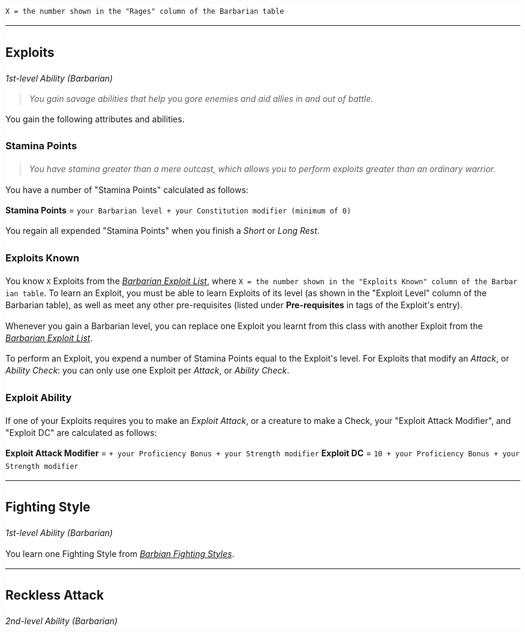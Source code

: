`X = the number shown in the "Rages" column of the Barbarian table`

---

## Exploits
*1st-level Ability (Barbarian)*

> *You gain savage abilities that help you gore enemies and aid allies in and out of battle.*

You gain the following attributes and abilities.

### Stamina Points

> *You have stamina greater than a mere outcast, which allows you to perform exploits greater than an ordinary warrior.*

You have a number of "Stamina Points" calculated as follows:

**Stamina Points** = `your Barbarian level + your Constitution modifier (minimum of 0)`

You regain all expended "Stamina Points" when you finish a *Short* or *Long Rest*.

### Exploits Known

You know `X` Exploits from the *[Barbarian Exploit List]*, where `X = the number shown in the "Exploits Known" column of the Barbarian table`. To learn an Exploit, you must be able to learn Exploits of its level (as shown in the "Exploit Level" column of the Barbarian table), as well as meet any other pre-requisites (listed under **Pre-requisites** in tags of the Exploit's entry).

Whenever you gain a Barbarian level, you can replace one Exploit you learnt from this class with another Exploit from the *[Barbarian Exploit List]*.

To perform an Exploit, you expend a number of Stamina Points equal to the Exploit's level. For Exploits that modify an *Attack*, or *Ability Check*: you can only use one Exploit per *Attack*, or *Ability Check*.

### Exploit Ability

If one of your Exploits requires you to make an *Exploit Attack*, or a creature to make a Check, your "Exploit Attack Modifier", and "Exploit DC" are calculated as follows:

**Exploit Attack Modifier** = `+ your Proficiency Bonus + your Strength modifier`
**Exploit DC** = `10 + your Proficiency Bonus + your Strength modifier`

---

## Fighting Style
*1st-level Ability (Barbarian)*  

You learn one Fighting Style from [*Barbian Fighting Styles*][BF].

---

## Reckless Attack
*2nd-level Ability (Barbarian)*  


[Enraged]: ../../Rules/Conditions/Enraged.md
[BF]: ./Barbarian%20Fighting%20Styles.md
[AtkAct]: ../../Rules/Encounters/Actions/Attack.md
[Barbarian Exploit List]: ./Barbarian%20Exploits.md
[Beast]: ./Primal%20Paths/Path%20of%20The%20Beast.md
[Bersk]: ./Primal%20Paths/Path%20of%20The%20Berserker.md
[Condu]: ./Primal%20Paths/Path%20of%20The%20Conduit.md
[GrnWd]: ./Primal%20Paths/Path%20of%20The%20Green%20Warden.md
[Storm]: ./Primal%20Paths/Path%20of%20The%20Storm.md
[Titan]: ./Primal%20Paths/Path%20of%20The%20Titan.md
[TtmWr]: ./Primal%20Paths/Path%20of%20The%20Totem%20Warrior.md
[Zealt]: ./Primal%20Paths/Path%20of%20the%20Zealot.md
[PoF]: ./Primal%20Paths/Path%20of%20Flames.md